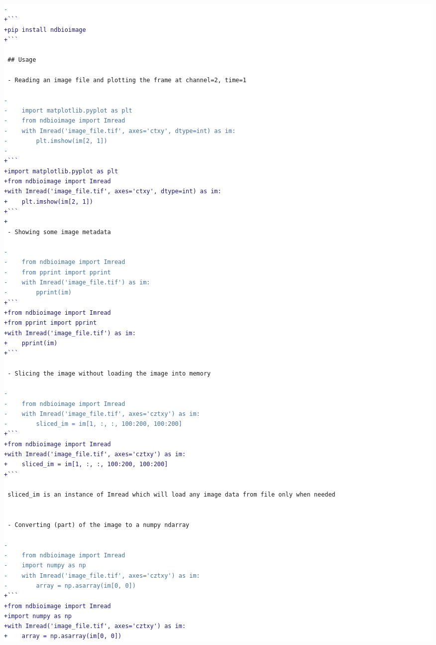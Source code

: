 ```diff
-
+```
+pip install ndbioimage
+```
 
 ## Usage
 
 - Reading an image file and plotting the frame at channel=2, time=1
 
-
-    import matplotlib.pyplot as plt
-    from ndbioimage import Imread
-    with Imread('image_file.tif', axes='ctxy', dtype=int) as im:
-        plt.imshow(im[2, 1])
-
+```
+import matplotlib.pyplot as plt
+from ndbioimage import Imread
+with Imread('image_file.tif', axes='ctxy', dtype=int) as im:
+    plt.imshow(im[2, 1])
+```        
+        
 - Showing some image metadata
 
-
-    from ndbioimage import Imread
-    from pprint import pprint
-    with Imread('image_file.tif') as im:
-        pprint(im)
+```
+from ndbioimage import Imread
+from pprint import pprint
+with Imread('image_file.tif') as im:
+    pprint(im)
+```
 
 - Slicing the image without loading the image into memory
 
-
-    from ndbioimage import Imread
-    with Imread('image_file.tif', axes='cztxy') as im:
-        sliced_im = im[1, :, :, 100:200, 100:200]
+```
+from ndbioimage import Imread
+with Imread('image_file.tif', axes='cztxy') as im:
+    sliced_im = im[1, :, :, 100:200, 100:200]
+```
 
 sliced_im is an instance of Imread which will load any image data from file only when needed
 
 
 - Converting (part) of the image to a numpy ndarray
 
-
-    from ndbioimage import Imread
-    import numpy as np
-    with Imread('image_file.tif', axes='cztxy') as im:
-        array = np.asarray(im[0, 0])
+```
+from ndbioimage import Imread
+import numpy as np
+with Imread('image_file.tif', axes='cztxy') as im:
+    array = np.asarray(im[0, 0])
```